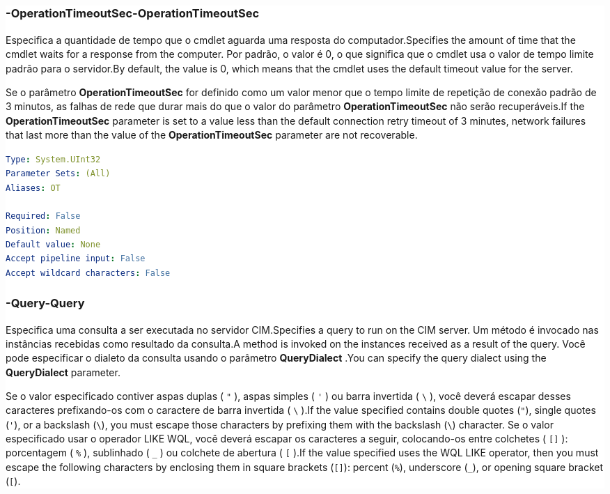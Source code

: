 ### <span data-ttu-id="f6598-173">-OperationTimeoutSec</span><span class="sxs-lookup"><span data-stu-id="f6598-173">-OperationTimeoutSec</span></span>

<span data-ttu-id="f6598-174">Especifica a quantidade de tempo que o cmdlet aguarda uma resposta do computador.</span><span class="sxs-lookup"><span data-stu-id="f6598-174">Specifies the amount of time that the cmdlet waits for a response from the computer.</span></span> <span data-ttu-id="f6598-175">Por padrão, o valor é 0, o que significa que o cmdlet usa o valor de tempo limite padrão para o servidor.</span><span class="sxs-lookup"><span data-stu-id="f6598-175">By default, the value is 0, which means that the cmdlet uses the default timeout value for the server.</span></span>

<span data-ttu-id="f6598-176">Se o parâmetro **OperationTimeoutSec** for definido como um valor menor que o tempo limite de repetição de conexão padrão de 3 minutos, as falhas de rede que durar mais do que o valor do parâmetro **OperationTimeoutSec** não serão recuperáveis.</span><span class="sxs-lookup"><span data-stu-id="f6598-176">If the **OperationTimeoutSec** parameter is set to a value less than the default connection retry timeout of 3 minutes, network failures that last more than the value of the **OperationTimeoutSec** parameter are not recoverable.</span></span>

```yaml
Type: System.UInt32
Parameter Sets: (All)
Aliases: OT

Required: False
Position: Named
Default value: None
Accept pipeline input: False
Accept wildcard characters: False
```

### <span data-ttu-id="f6598-177">-Query</span><span class="sxs-lookup"><span data-stu-id="f6598-177">-Query</span></span>

<span data-ttu-id="f6598-178">Especifica uma consulta a ser executada no servidor CIM.</span><span class="sxs-lookup"><span data-stu-id="f6598-178">Specifies a query to run on the CIM server.</span></span> <span data-ttu-id="f6598-179">Um método é invocado nas instâncias recebidas como resultado da consulta.</span><span class="sxs-lookup"><span data-stu-id="f6598-179">A method is invoked on the instances received as a result of the query.</span></span> <span data-ttu-id="f6598-180">Você pode especificar o dialeto da consulta usando o parâmetro **QueryDialect** .</span><span class="sxs-lookup"><span data-stu-id="f6598-180">You can specify the query dialect using the **QueryDialect** parameter.</span></span>

<span data-ttu-id="f6598-181">Se o valor especificado contiver aspas duplas ( `"` ), aspas simples ( `'` ) ou barra invertida ( `\` ), você deverá escapar desses caracteres prefixando-os com o caractere de barra invertida ( `\` ).</span><span class="sxs-lookup"><span data-stu-id="f6598-181">If the value specified contains double quotes (`"`), single quotes (`'`), or a backslash (`\`), you must escape those characters by prefixing them with the backslash (`\`) character.</span></span> <span data-ttu-id="f6598-182">Se o valor especificado usar o operador LIKE WQL, você deverá escapar os caracteres a seguir, colocando-os entre colchetes ( `[]` ): porcentagem ( `%` ), sublinhado ( `_` ) ou colchete de abertura ( `[` ).</span><span class="sxs-lookup"><span data-stu-id="f6598-182">If the value specified uses the WQL LIKE operator, then you must escape the following characters by enclosing them in square brackets (`[]`): percent (`%`), underscore (`_`), or opening square bracket (`[`).</span></span>
